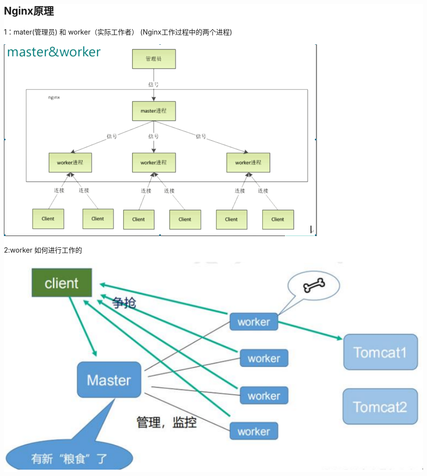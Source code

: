 


## Nginx原理

1：mater(管理员) 和  worker（实际工作者） (Nginx工作过程中的两个进程)

![JAVA_NGINX16.png](https://github.com/zhaodahan/zhao_Note/blob/master/wiki_img/JAVA_NGINX16.png?raw=true)

2:worker 如何进行工作的

![JAVA_NGINX17.png](https://github.com/zhaodahan/zhao_Note/blob/master/wiki_img/JAVA_NGINX17.png?raw=true)
